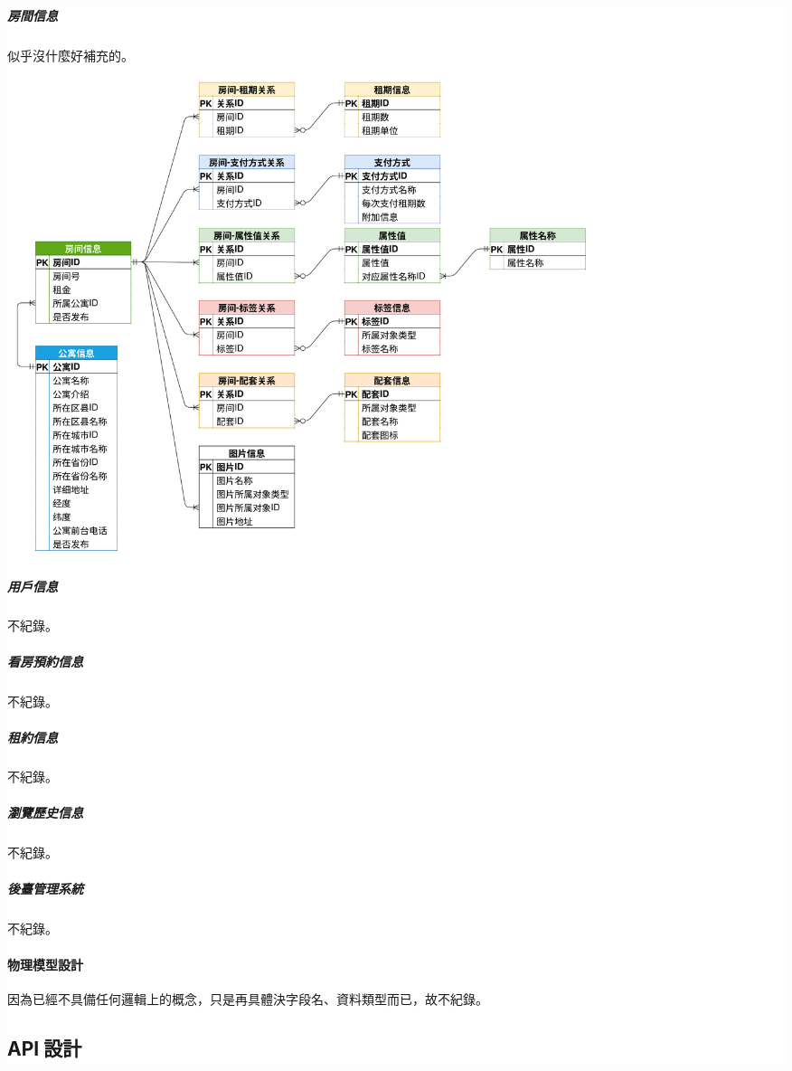 ##### 房間信息

似乎沒什麼好補充的。

<img src="img/项目模型-逻辑模型-房间信息.drawio.svg" alt="error" style="width:75%"/>

##### 用戶信息

不紀錄。

##### 看房預約信息

不紀錄。

##### 租約信息

不紀錄。

##### 瀏覽歷史信息

不紀錄。

##### 後臺管理系統

不紀錄。

#### 物理模型設計

因為已經不具備任何邏輯上的概念，只是再具體決字段名、資料類型而已，故不紀錄。

## API 設計
